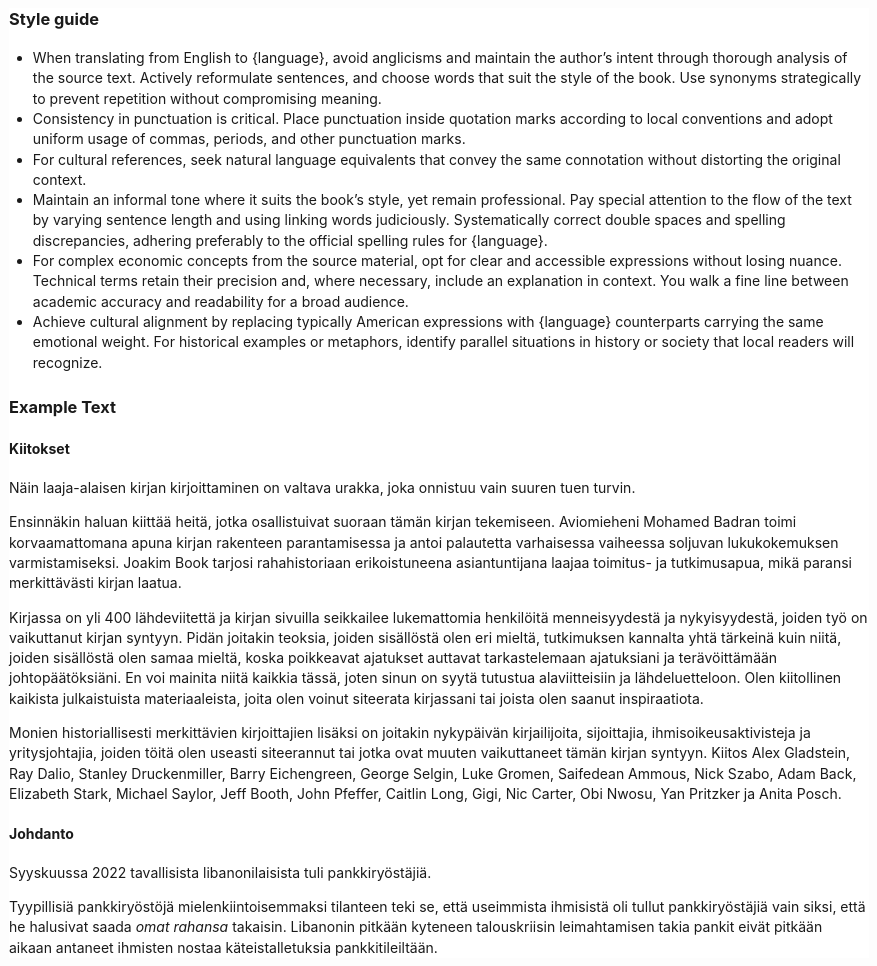 ### Style guide

- When translating from English to {language}, avoid anglicisms and maintain the author’s intent through thorough analysis of the source text. Actively reformulate sentences, and choose words that suit the style of the book. Use synonyms strategically to prevent repetition without compromising meaning.
- Consistency in punctuation is critical. Place punctuation inside quotation marks according to local conventions and adopt uniform usage of commas, periods, and other punctuation marks.
- For cultural references, seek natural language equivalents that convey the same connotation without distorting the original context.
- Maintain an informal tone where it suits the book’s style, yet remain professional. Pay special attention to the flow of the text by varying sentence length and using linking words judiciously. Systematically correct double spaces and spelling discrepancies, adhering preferably to the official spelling rules for {language}.
- For complex economic concepts from the source material, opt for clear and accessible expressions without losing nuance. Technical terms retain their precision and, where necessary, include an explanation in context. You walk a fine line between academic accuracy and readability for a broad audience.
- Achieve cultural alignment by replacing typically American expressions with {language} counterparts carrying the same emotional weight. For historical examples or metaphors, identify parallel situations in history or society that local readers will recognize.

### Example Text

#### Kiitokset

Näin laaja-alaisen kirjan kirjoittaminen on valtava urakka, joka onnistuu vain suuren tuen turvin.

Ensinnäkin haluan kiittää heitä, jotka osallistuivat suoraan tämän kirjan tekemiseen. Aviomieheni Mohamed Badran toimi korvaamattomana apuna kirjan rakenteen parantamisessa ja antoi palautetta varhaisessa vaiheessa soljuvan lukukokemuksen varmistamiseksi. Joakim Book tarjosi rahahistoriaan erikoistuneena asiantuntijana laajaa toimitus- ja tutkimusapua, mikä paransi merkittävästi kirjan laatua.

Kirjassa on yli 400 lähdeviitettä ja kirjan sivuilla seikkailee lukemattomia henkilöitä menneisyydestä ja nykyisyydestä, joiden työ on vaikuttanut kirjan syntyyn. Pidän joitakin teoksia, joiden sisällöstä olen eri mieltä, tutkimuksen kannalta yhtä tärkeinä kuin niitä, joiden sisällöstä olen samaa mieltä, koska poikkeavat ajatukset auttavat tarkastelemaan ajatuksiani ja terävöittämään johtopäätöksiäni. En voi mainita niitä kaikkia tässä, joten sinun on syytä tutustua alaviitteisiin ja lähdeluetteloon. Olen kiitollinen kaikista julkaistuista materiaaleista, joita olen voinut siteerata kirjassani tai joista olen saanut inspiraatiota.

Monien historiallisesti merkittävien kirjoittajien lisäksi on joitakin nykypäivän kirjailijoita, sijoittajia, ihmisoikeusaktivisteja ja yritysjohtajia, joiden töitä olen useasti siteerannut tai jotka ovat muuten vaikuttaneet tämän kirjan syntyyn. Kiitos Alex Gladstein, Ray Dalio, Stanley Druckenmiller, Barry Eichengreen, George Selgin, Luke Gromen, Saifedean Ammous, Nick Szabo, Adam Back, Elizabeth Stark, Michael Saylor, Jeff Booth, John Pfeffer, Caitlin Long, Gigi, Nic Carter, Obi Nwosu, Yan Pritzker ja Anita Posch.

#### Johdanto

Syyskuussa 2022 tavallisista libanonilaisista tuli pankkiryöstäjiä.

Tyypillisiä pankkiryöstöjä mielenkiintoisemmaksi tilanteen teki se, että useimmista ihmisistä oli tullut pankkiryöstäjiä vain siksi, että he halusivat saada *omat rahansa* takaisin. Libanonin pitkään kyteneen talouskriisin leimahtamisen takia pankit eivät pitkään aikaan antaneet ihmisten nostaa käteistalletuksia pankkitileiltään.
